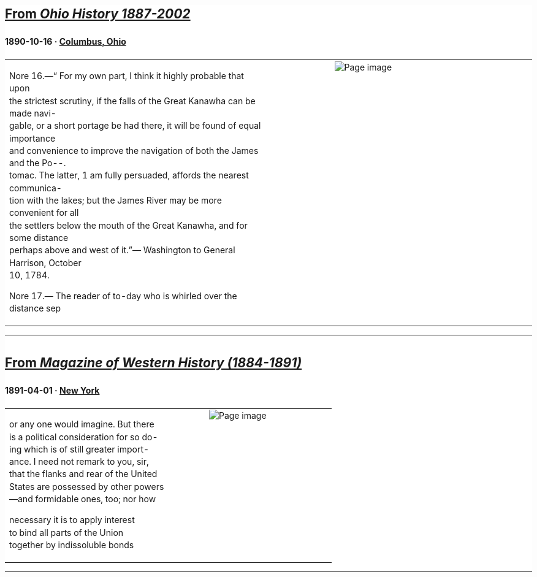 
## [From _Ohio History 1887-2002_](https://archive.org/details/sim_ohio-history_october-16-19-1890_3/page/n114/mode/1up?view=theater)

#### 1890-10-16 &middot; [Columbus, Ohio](http://dbpedia.org/resource/Columbus%2C_Ohio)

<table style="width: 100%;"><tr><td style="width: 50%">

  
Nore 16.—“ For my own part, I think it highly probable that upon  
the strictest scrutiny, if the falls of the Great Kanawha can be made navi-  
gable, or a short portage be had there, it will be found of equal importance  
and convenience to improve the navigation of both the James and the Po--.  
tomac. The latter, 1 am fully persuaded, affords the nearest communica-  
tion with the lakes; but the James River may be more convenient for all  
the settlers below the mouth of the Great Kanawha, and for some distance  
perhaps above and west of it.”— Washington to General Harrison, October  
10, 1784.  
  
Nore 17.— The reader of to-day who is whirled over the distance sep
</td><td style="width: 50%; max-height: 75%; margin: auto; display: block;">
<img alt="Page image" src="https://iiif.archive.org/image/iiif/2/sim_ohio-history_october-16-19-1890_3%2Fsim_ohio-history_october-16-19-1890_3_jp2.zip%2Fsim_ohio-history_october-16-19-1890_3_jp2%2Fsim_ohio-history_october-16-19-1890_3_0114.jp2/pct:12.896825396825397,60.961123110151185,62.857142857142854,14.497840172786177/600,/0/default.jpg"/>
</td>
</tr></table>

---

## [From _Magazine of Western History (1884-1891)_](https://archive.org/details/sim_national-magazine_1891-04_13_6/page/n21/mode/1up?view=theater)

#### 1891-04-01 &middot; [New York](http://dbpedia.org/resource/New_York_City)

<table style="width: 100%;"><tr><td style="width: 50%">

  
or any one would imagine. But there  
is a political consideration for so do-  
ing which is of still greater import-  
ance. I need not remark to you, sir,  
that the flanks and rear of the United  
States are possessed by other powers  
—and formidable ones, too; nor how  
  
necessary it is to apply interest  
to bind all parts of the Union  
together by indissoluble bonds
</td><td style="width: 50%; max-height: 75%; margin: auto; display: block;">
<img alt="Page image" src="https://iiif.archive.org/image/iiif/2/sim_national-magazine_1891-04_13_6%2Fsim_national-magazine_1891-04_13_6_jp2.zip%2Fsim_national-magazine_1891-04_13_6_jp2%2Fsim_national-magazine_1891-04_13_6_0021.jp2/pct:54.311708860759495,19.040084388185655,31.962025316455698,15.110759493670885/600,/0/default.jpg"/>
</td>
</tr></table>

---